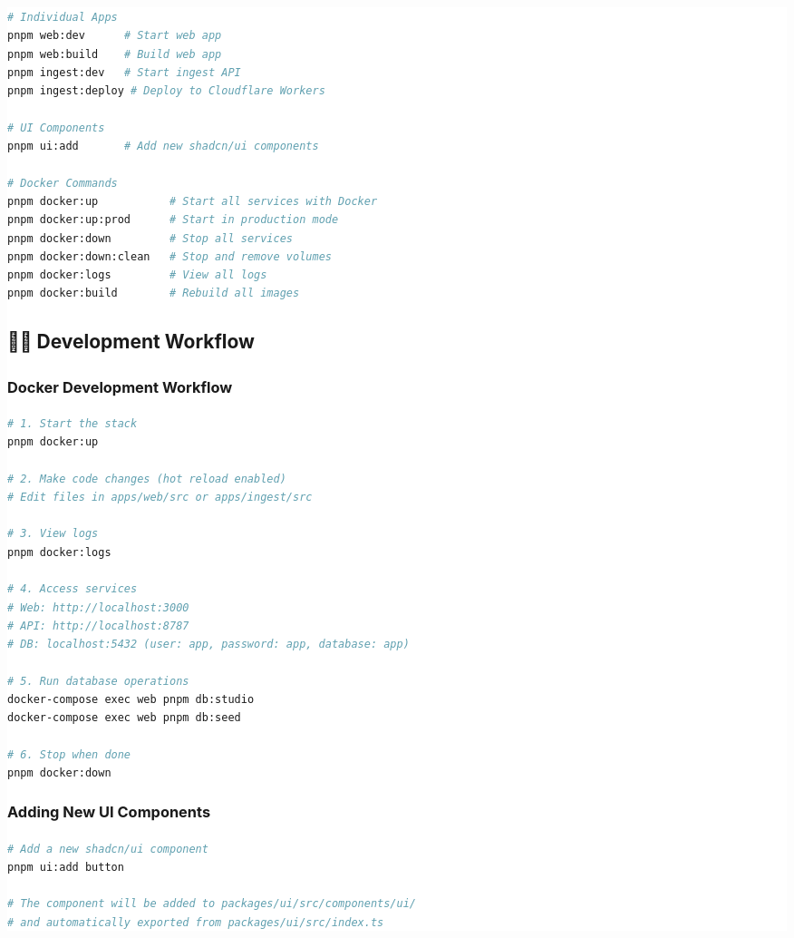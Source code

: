 ```bash
# Individual Apps
pnpm web:dev      # Start web app
pnpm web:build    # Build web app
pnpm ingest:dev   # Start ingest API
pnpm ingest:deploy # Deploy to Cloudflare Workers

# UI Components
pnpm ui:add       # Add new shadcn/ui components

# Docker Commands
pnpm docker:up           # Start all services with Docker
pnpm docker:up:prod      # Start in production mode
pnpm docker:down         # Stop all services
pnpm docker:down:clean   # Stop and remove volumes
pnpm docker:logs         # View all logs
pnpm docker:build        # Rebuild all images
```

## 🏃‍♂️ Development Workflow

### Docker Development Workflow

```bash
# 1. Start the stack
pnpm docker:up

# 2. Make code changes (hot reload enabled)
# Edit files in apps/web/src or apps/ingest/src

# 3. View logs
pnpm docker:logs

# 4. Access services
# Web: http://localhost:3000
# API: http://localhost:8787
# DB: localhost:5432 (user: app, password: app, database: app)

# 5. Run database operations
docker-compose exec web pnpm db:studio
docker-compose exec web pnpm db:seed

# 6. Stop when done
pnpm docker:down
```

### Adding New UI Components

```bash
# Add a new shadcn/ui component
pnpm ui:add button

# The component will be added to packages/ui/src/components/ui/
# and automatically exported from packages/ui/src/index.ts
```
